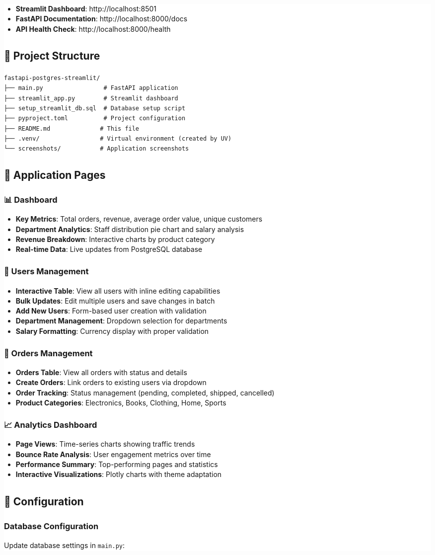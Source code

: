 - **Streamlit Dashboard**: http://localhost:8501
- **FastAPI Documentation**: http://localhost:8000/docs
- **API Health Check**: http://localhost:8000/health

## 📁 Project Structure

```
fastapi-postgres-streamlit/
├── main.py                 # FastAPI application
├── streamlit_app.py        # Streamlit dashboard
├── setup_streamlit_db.sql  # Database setup script
├── pyproject.toml          # Project configuration
├── README.md              # This file
├── .venv/                 # Virtual environment (created by UV)
└── screenshots/           # Application screenshots
```

## 🎯 Application Pages

### 📊 Dashboard
- **Key Metrics**: Total orders, revenue, average order value, unique customers
- **Department Analytics**: Staff distribution pie chart and salary analysis
- **Revenue Breakdown**: Interactive charts by product category
- **Real-time Data**: Live updates from PostgreSQL database

### 👥 Users Management
- **Interactive Table**: View all users with inline editing capabilities
- **Bulk Updates**: Edit multiple users and save changes in batch
- **Add New Users**: Form-based user creation with validation
- **Department Management**: Dropdown selection for departments
- **Salary Formatting**: Currency display with proper validation

### 🛒 Orders Management
- **Orders Table**: View all orders with status and details
- **Create Orders**: Link orders to existing users via dropdown
- **Order Tracking**: Status management (pending, completed, shipped, cancelled)
- **Product Categories**: Electronics, Books, Clothing, Home, Sports

### 📈 Analytics Dashboard
- **Page Views**: Time-series charts showing traffic trends
- **Bounce Rate Analysis**: User engagement metrics over time
- **Performance Summary**: Top-performing pages and statistics
- **Interactive Visualizations**: Plotly charts with theme adaptation

## 🔧 Configuration

### Database Configuration
Update database settings in `main.py`:
